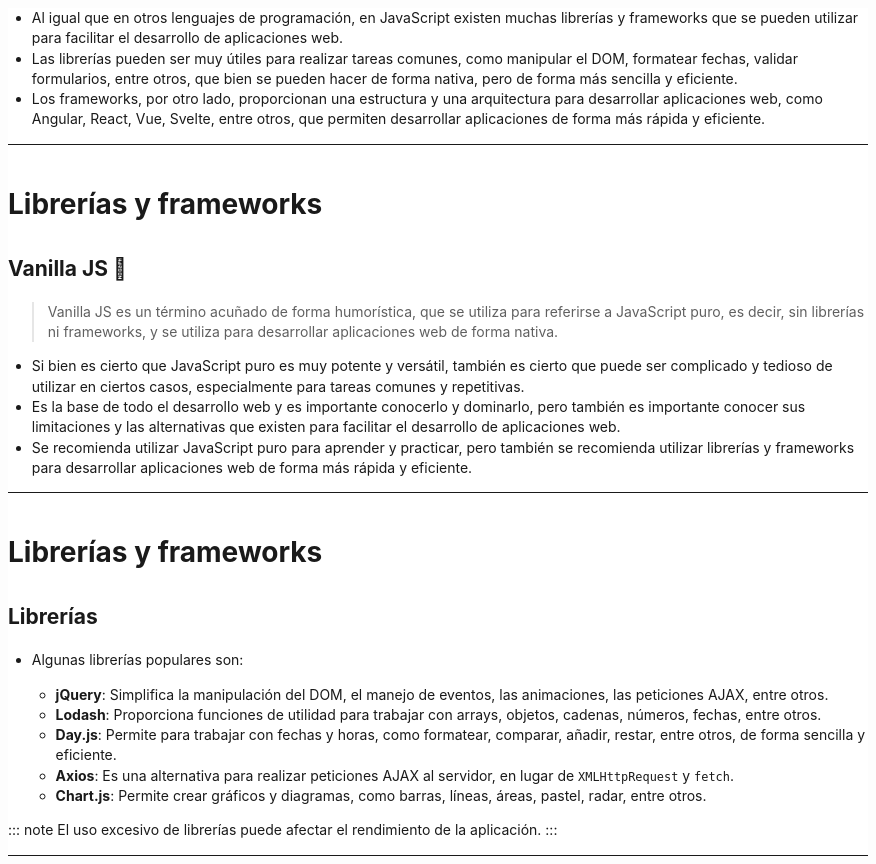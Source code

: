 - Al igual que en otros lenguajes de programación, en JavaScript existen muchas librerías y frameworks que se pueden utilizar para facilitar el desarrollo de aplicaciones web.
- Las librerías pueden ser muy útiles para realizar tareas comunes, como manipular el DOM, formatear fechas, validar formularios, entre otros, que bien se pueden hacer de forma nativa, pero de forma más sencilla y eficiente.
- Los frameworks, por otro lado, proporcionan una estructura y una arquitectura para desarrollar aplicaciones web, como Angular, React, Vue, Svelte, entre otros, que permiten desarrollar aplicaciones de forma más rápida y eficiente.

---

# Librerías y frameworks

## Vanilla JS 🍦

> Vanilla JS es un término acuñado de forma humorística, que se utiliza para referirse a JavaScript puro, es decir, sin librerías ni frameworks, y se utiliza para desarrollar aplicaciones web de forma nativa.

- Si bien es cierto que JavaScript puro es muy potente y versátil, también es cierto que puede ser complicado y tedioso de utilizar en ciertos casos, especialmente para tareas comunes y repetitivas.
- Es la base de todo el desarrollo web y es importante conocerlo y dominarlo, pero también es importante conocer sus limitaciones y las alternativas que existen para facilitar el desarrollo de aplicaciones web.
- Se recomienda utilizar JavaScript puro para aprender y practicar, pero también se recomienda utilizar librerías y frameworks para desarrollar aplicaciones web de forma más rápida y eficiente.

---

# Librerías y frameworks

## Librerías

- Algunas librerías populares son:

  - **jQuery**: Simplifica la manipulación del DOM, el manejo de eventos, las animaciones, las peticiones AJAX, entre otros.
  - **Lodash**: Proporciona funciones de utilidad para trabajar con arrays, objetos, cadenas, números, fechas, entre otros.
  - **Day.js**: Permite para trabajar con fechas y horas, como formatear, comparar, añadir, restar, entre otros, de forma sencilla y eficiente.
  - **Axios**: Es una alternativa para realizar peticiones AJAX al servidor, en lugar de `XMLHttpRequest` y `fetch`.
  - **Chart.js**: Permite crear gráficos y diagramas, como barras, líneas, áreas, pastel, radar, entre otros.

::: note
El uso excesivo de librerías puede afectar el rendimiento de la aplicación.
:::

---
